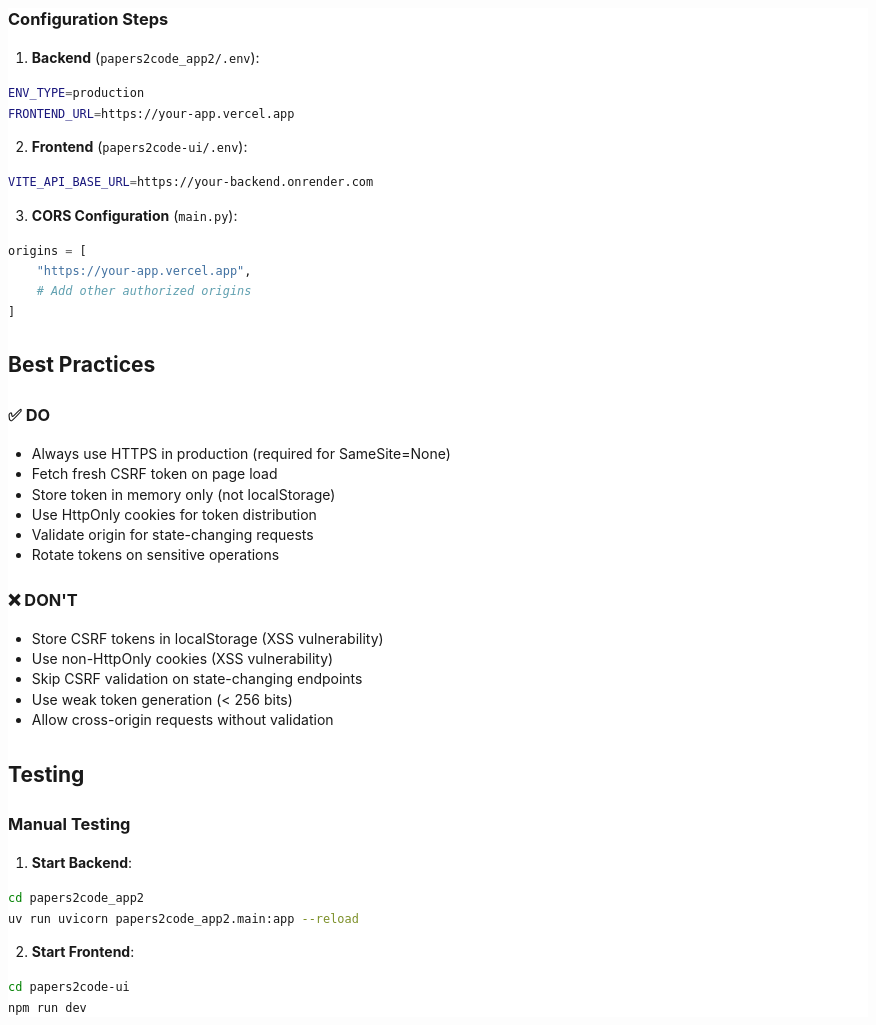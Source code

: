 ### Configuration Steps

1. **Backend** (`papers2code_app2/.env`):
```bash
ENV_TYPE=production
FRONTEND_URL=https://your-app.vercel.app
```

2. **Frontend** (`papers2code-ui/.env`):
```bash
VITE_API_BASE_URL=https://your-backend.onrender.com
```

3. **CORS Configuration** (`main.py`):
```python
origins = [
    "https://your-app.vercel.app",
    # Add other authorized origins
]
```

## Best Practices

### ✅ DO
- Always use HTTPS in production (required for SameSite=None)
- Fetch fresh CSRF token on page load
- Store token in memory only (not localStorage)
- Use HttpOnly cookies for token distribution
- Validate origin for state-changing requests
- Rotate tokens on sensitive operations

### ❌ DON'T
- Store CSRF tokens in localStorage (XSS vulnerability)
- Use non-HttpOnly cookies (XSS vulnerability)
- Skip CSRF validation on state-changing endpoints
- Use weak token generation (< 256 bits)
- Allow cross-origin requests without validation

## Testing

### Manual Testing

1. **Start Backend**:
```bash
cd papers2code_app2
uv run uvicorn papers2code_app2.main:app --reload
```

2. **Start Frontend**:
```bash
cd papers2code-ui
npm run dev
```
